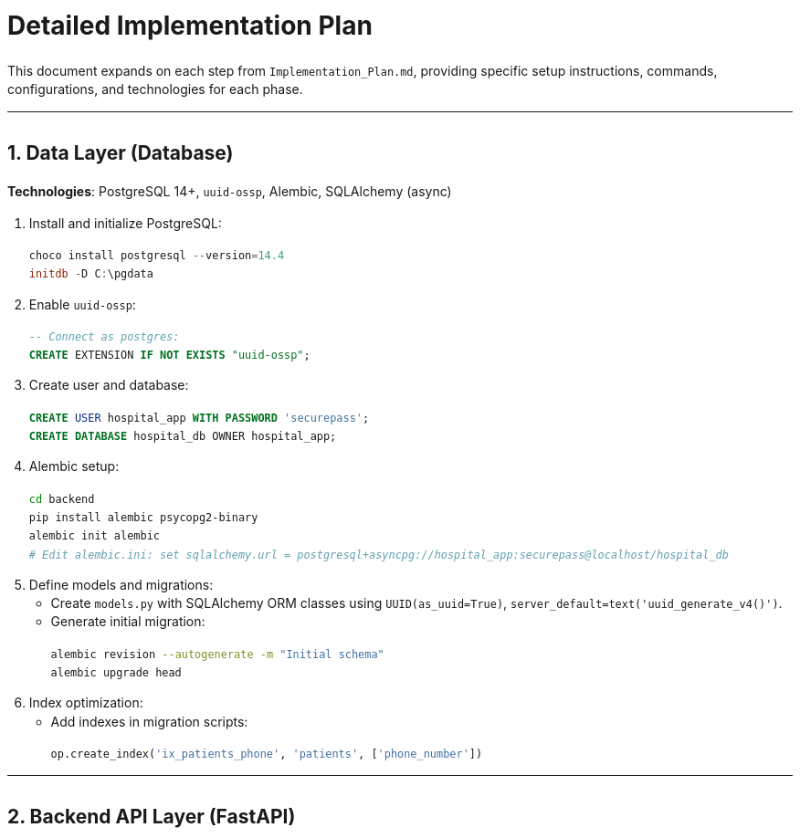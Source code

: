 # Detailed Implementation Plan

This document expands on each step from `Implementation_Plan.md`, providing specific setup instructions, commands, configurations, and technologies for each phase.

---

## 1. Data Layer (Database)

**Technologies**: PostgreSQL 14+, `uuid-ossp`, Alembic, SQLAlchemy (async)

1. Install and initialize PostgreSQL:
   ```powershell
   choco install postgresql --version=14.4
   initdb -D C:\pgdata
   ```
2. Enable `uuid-ossp`:
   ```sql
   -- Connect as postgres:
   CREATE EXTENSION IF NOT EXISTS "uuid-ossp";
   ```
3. Create user and database:
   ```sql
   CREATE USER hospital_app WITH PASSWORD 'securepass';
   CREATE DATABASE hospital_db OWNER hospital_app;
   ```
4. Alembic setup:
   ```bash
   cd backend
   pip install alembic psycopg2-binary
   alembic init alembic
   # Edit alembic.ini: set sqlalchemy.url = postgresql+asyncpg://hospital_app:securepass@localhost/hospital_db
   ```
5. Define models and migrations:
   - Create `models.py` with SQLAlchemy ORM classes using `UUID(as_uuid=True)`, `server_default=text('uuid_generate_v4()')`.
   - Generate initial migration:
     ```bash
     alembic revision --autogenerate -m "Initial schema"
     alembic upgrade head
     ```
6. Index optimization:
   - Add indexes in migration scripts:
     ```python
     op.create_index('ix_patients_phone', 'patients', ['phone_number'])
     ```

---

## 2. Backend API Layer (FastAPI)
